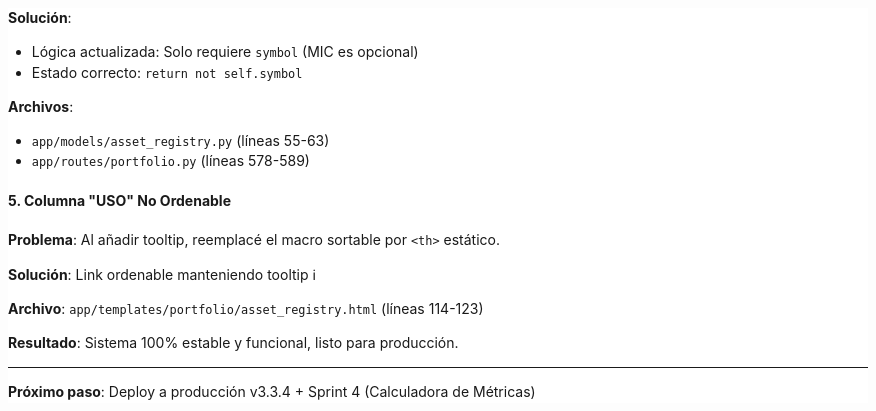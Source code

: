**Solución**: 
- Lógica actualizada: Solo requiere `symbol` (MIC es opcional)
- Estado correcto: `return not self.symbol`

**Archivos**: 
- `app/models/asset_registry.py` (líneas 55-63)
- `app/routes/portfolio.py` (líneas 578-589)

#### **5. Columna "USO" No Ordenable**
**Problema**: Al añadir tooltip, reemplacé el macro sortable por `<th>` estático.

**Solución**: Link ordenable manteniendo tooltip ℹ️

**Archivo**: `app/templates/portfolio/asset_registry.html` (líneas 114-123)

**Resultado**: Sistema 100% estable y funcional, listo para producción.

---

**Próximo paso**: Deploy a producción v3.3.4 + Sprint 4 (Calculadora de Métricas)

